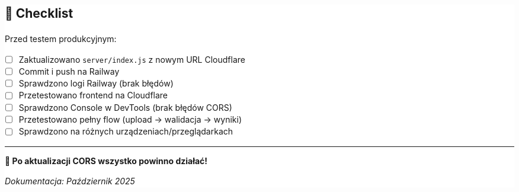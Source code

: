 
## 🎯 Checklist

Przed testem produkcyjnym:

- [ ] Zaktualizowano `server/index.js` z nowym URL Cloudflare
- [ ] Commit i push na Railway
- [ ] Sprawdzono logi Railway (brak błędów)
- [ ] Przetestowano frontend na Cloudflare
- [ ] Sprawdzono Console w DevTools (brak błędów CORS)
- [ ] Przetestowano pełny flow (upload → walidacja → wyniki)
- [ ] Sprawdzono na różnych urządzeniach/przeglądarkach

---

**🎉 Po aktualizacji CORS wszystko powinno działać!**

*Dokumentacja: Październik 2025*


